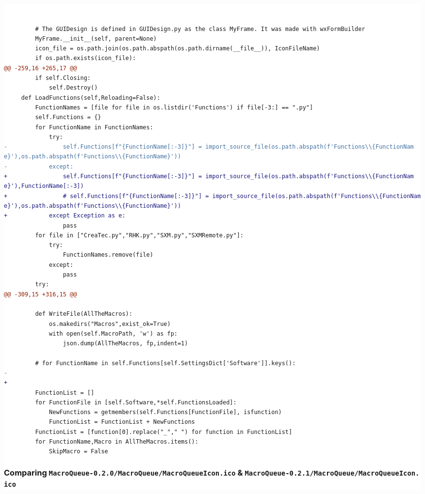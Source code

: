 ```diff
 
 
         # The GUIDesign is defined in GUIDesign.py as the class MyFrame. It was made with wxFormBuilder
         MyFrame.__init__(self, parent=None) 
         icon_file = os.path.join(os.path.abspath(os.path.dirname(__file__)), IconFileName)
         if os.path.exists(icon_file):
@@ -259,16 +265,17 @@
         if self.Closing:
             self.Destroy()
     def LoadFunctions(self,Reloading=False):
         FunctionNames = [file for file in os.listdir('Functions') if file[-3:] == ".py"]
         self.Functions = {}
         for FunctionName in FunctionNames:
             try:
-                self.Functions[f"{FunctionName[:-3]}"] = import_source_file(os.path.abspath(f'Functions\\{FunctionName}'),os.path.abspath(f'Functions\\{FunctionName}'))         
-            except:
+                self.Functions[f"{FunctionName[:-3]}"] = import_source_file(os.path.abspath(f'Functions\\{FunctionName}'),FunctionName[:-3])         
+                # self.Functions[f"{FunctionName[:-3]}"] = import_source_file(os.path.abspath(f'Functions\\{FunctionName}'),os.path.abspath(f'Functions\\{FunctionName}'))         
+            except Exception as e:
                 pass
         for file in ["CreaTec.py","RHK.py","SXM.py","SXMRemote.py"]:
             try:
                 FunctionNames.remove(file)
             except:
                 pass
         try:
@@ -309,15 +316,15 @@
         
         def WriteFile(AllTheMacros):
             os.makedirs("Macros",exist_ok=True)
             with open(self.MacroPath, 'w') as fp:
                 json.dump(AllTheMacros, fp,indent=1)
 
         # for FunctionName in self.Functions[self.SettingsDict['Software']].keys():
-        
+                
         FunctionList = []
         for FunctionFile in [self.Software,*self.FunctionsLoaded]:
             NewFunctions = getmembers(self.Functions[FunctionFile], isfunction)
             FunctionList = FunctionList + NewFunctions
         FunctionList = [function[0].replace("_"," ") for function in FunctionList]
         for FunctionName,Macro in AllTheMacros.items():
             SkipMacro = False
```

### Comparing `MacroQueue-0.2.0/MacroQueue/MacroQueueIcon.ico` & `MacroQueue-0.2.1/MacroQueue/MacroQueueIcon.ico`
